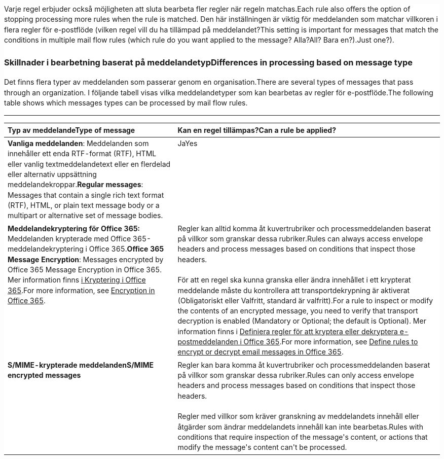 <span data-ttu-id="0b20a-212">Varje regel erbjuder också möjligheten att sluta bearbeta fler regler när regeln matchas.</span><span class="sxs-lookup"><span data-stu-id="0b20a-212">Each rule also offers the option of stopping processing more rules when the rule is matched.</span></span> <span data-ttu-id="0b20a-213">Den här inställningen är viktig för meddelanden som matchar villkoren i flera regler för e-postflöde (vilken regel vill du ha tillämpad på meddelandet?</span><span class="sxs-lookup"><span data-stu-id="0b20a-213">This setting is important for messages that match the conditions in multiple mail flow rules (which rule do you want applied to the message?</span></span> <span data-ttu-id="0b20a-214">Alla?</span><span class="sxs-lookup"><span data-stu-id="0b20a-214">All?</span></span> <span data-ttu-id="0b20a-215">Bara en?).</span><span class="sxs-lookup"><span data-stu-id="0b20a-215">Just one?).</span></span>

### <a name="differences-in-processing-based-on-message-type"></a><span data-ttu-id="0b20a-216">Skillnader i bearbetning baserat på meddelandetyp</span><span class="sxs-lookup"><span data-stu-id="0b20a-216">Differences in processing based on message type</span></span>

<span data-ttu-id="0b20a-217">Det finns flera typer av meddelanden som passerar genom en organisation.</span><span class="sxs-lookup"><span data-stu-id="0b20a-217">There are several types of messages that pass through an organization.</span></span> <span data-ttu-id="0b20a-218">I följande tabell visas vilka meddelandetyper som kan bearbetas av regler för e-postflöde.</span><span class="sxs-lookup"><span data-stu-id="0b20a-218">The following table shows which messages types can be processed by mail flow rules.</span></span>

****

|<span data-ttu-id="0b20a-219">**Typ av meddelande**</span><span class="sxs-lookup"><span data-stu-id="0b20a-219">**Type of message**</span></span>|<span data-ttu-id="0b20a-220">**Kan en regel tillämpas?**</span><span class="sxs-lookup"><span data-stu-id="0b20a-220">**Can a rule be applied?**</span></span>|
|:-----|:-----|
|<span data-ttu-id="0b20a-221">**Vanliga meddelanden**: Meddelanden som innehåller ett enda RTF-format (RTF), HTML eller vanlig textmeddelandetext eller en flerdelad eller alternativ uppsättning meddelandekroppar.</span><span class="sxs-lookup"><span data-stu-id="0b20a-221">**Regular messages**: Messages that contain a single rich text format (RTF), HTML, or plain text message body or a multipart or alternative set of message bodies.</span></span>|<span data-ttu-id="0b20a-222">Ja</span><span class="sxs-lookup"><span data-stu-id="0b20a-222">Yes</span></span>|
|<span data-ttu-id="0b20a-223">**Meddelandekryptering för Office 365:** Meddelanden krypterade med Office 365-meddelandekryptering i Office 365.</span><span class="sxs-lookup"><span data-stu-id="0b20a-223">**Office 365 Message Encryption**: Messages encrypted by Office 365 Message Encryption in Office 365.</span></span> <span data-ttu-id="0b20a-224">Mer information finns [i Kryptering i Office 365](https://docs.microsoft.com/microsoft-365/compliance/encryption).</span><span class="sxs-lookup"><span data-stu-id="0b20a-224">For more information, see [Encryption in Office 365](https://docs.microsoft.com/microsoft-365/compliance/encryption).</span></span>|<span data-ttu-id="0b20a-225">Regler kan alltid komma åt kuvertrubriker och processmeddelanden baserat på villkor som granskar dessa rubriker.</span><span class="sxs-lookup"><span data-stu-id="0b20a-225">Rules can always access envelope headers and process messages based on conditions that inspect those headers.</span></span> <br/><br/> <span data-ttu-id="0b20a-226">För att en regel ska kunna granska eller ändra innehållet i ett krypterat meddelande måste du kontrollera att transportdekrypning är aktiverat (Obligatoriskt eller Valfritt, standard är valfritt).</span><span class="sxs-lookup"><span data-stu-id="0b20a-226">For a rule to inspect or modify the contents of an encrypted message, you need to verify that transport decryption is enabled (Mandatory or Optional; the default is Optional).</span></span> <span data-ttu-id="0b20a-227">Mer information finns i [Definiera regler för att kryptera eller dekryptera e-postmeddelanden i Office 365](https://docs.microsoft.com/microsoft-365/compliance/define-mail-flow-rules-to-encrypt-email).</span><span class="sxs-lookup"><span data-stu-id="0b20a-227">For more information, see [Define rules to encrypt or decrypt email messages in Office 365](https://docs.microsoft.com/microsoft-365/compliance/define-mail-flow-rules-to-encrypt-email).</span></span>|
|<span data-ttu-id="0b20a-228">**S/MIME-krypterade meddelanden**</span><span class="sxs-lookup"><span data-stu-id="0b20a-228">**S/MIME encrypted messages**</span></span>|<span data-ttu-id="0b20a-229">Regler kan bara komma åt kuvertrubriker och processmeddelanden baserat på villkor som granskar dessa rubriker.</span><span class="sxs-lookup"><span data-stu-id="0b20a-229">Rules can only access envelope headers and process messages based on conditions that inspect those headers.</span></span> <br/><br/> <span data-ttu-id="0b20a-230">Regler med villkor som kräver granskning av meddelandets innehåll eller åtgärder som ändrar meddelandets innehåll kan inte bearbetas.</span><span class="sxs-lookup"><span data-stu-id="0b20a-230">Rules with conditions that require inspection of the message's content, or actions that modify the message's content can't be processed.</span></span>|